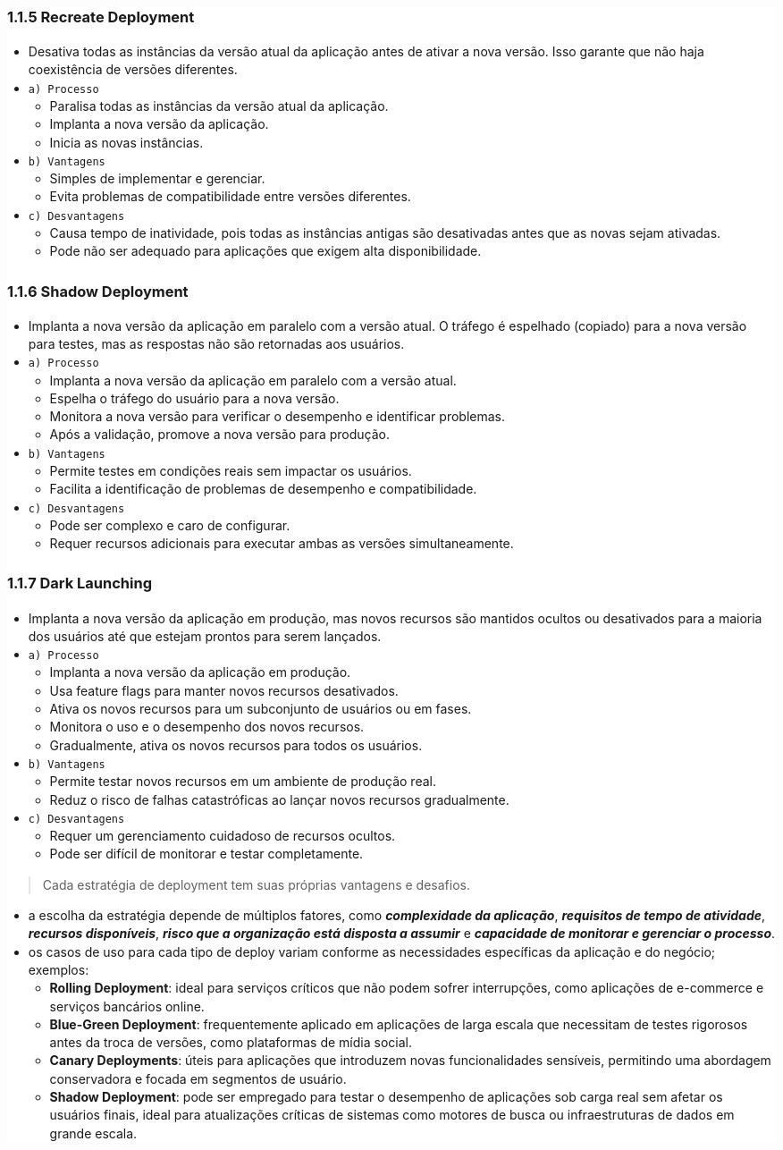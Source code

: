 ### 1.1.5 Recreate Deployment
- Desativa todas as instâncias da versão atual da aplicação antes de ativar a nova versão. Isso garante que não haja coexistência de versões diferentes.
- `a) Processo`
  - Paralisa todas as instâncias da versão atual da aplicação.
  - Implanta a nova versão da aplicação.
  - Inicia as novas instâncias.
- `b) Vantagens`
  - Simples de implementar e gerenciar.
  - Evita problemas de compatibilidade entre versões diferentes.
- `c) Desvantagens`
  - Causa tempo de inatividade, pois todas as instâncias antigas são desativadas antes que as novas sejam ativadas.
  - Pode não ser adequado para aplicações que exigem alta disponibilidade.

### 1.1.6 Shadow Deployment
- Implanta a nova versão da aplicação em paralelo com a versão atual. O tráfego é espelhado (copiado) para a nova versão para testes, mas as respostas não são retornadas aos usuários.
- `a) Processo`
  - Implanta a nova versão da aplicação em paralelo com a versão atual.
  - Espelha o tráfego do usuário para a nova versão.
  - Monitora a nova versão para verificar o desempenho e identificar problemas.
  - Após a validação, promove a nova versão para produção.
- `b) Vantagens`
  - Permite testes em condições reais sem impactar os usuários.
  - Facilita a identificação de problemas de desempenho e compatibilidade.
- `c) Desvantagens`
  - Pode ser complexo e caro de configurar.
  - Requer recursos adicionais para executar ambas as versões simultaneamente.

### 1.1.7 Dark Launching
- Implanta a nova versão da aplicação em produção, mas novos recursos são mantidos ocultos ou desativados para a maioria dos usuários até que estejam prontos para serem lançados.
- `a) Processo`
  - Implanta a nova versão da aplicação em produção.
  - Usa feature flags para manter novos recursos desativados.
  - Ativa os novos recursos para um subconjunto de usuários ou em fases.
  - Monitora o uso e o desempenho dos novos recursos.
  - Gradualmente, ativa os novos recursos para todos os usuários.
- `b) Vantagens`
  - Permite testar novos recursos em um ambiente de produção real.
  - Reduz o risco de falhas catastróficas ao lançar novos recursos gradualmente.
- `c) Desvantagens`
  - Requer um gerenciamento cuidadoso de recursos ocultos.
  - Pode ser difícil de monitorar e testar completamente.

> Cada estratégia de deployment tem suas próprias vantagens e desafios.
- a escolha da estratégia depende de múltiplos fatores, como ***complexidade da aplicação***, ***requisitos de tempo de atividade***, ***recursos disponíveis***, ***risco que a organização está disposta a assumir*** e ***capacidade de monitorar e gerenciar o processo***. 
- os casos de uso para cada tipo de deploy variam conforme as necessidades específicas da aplicação e do negócio; exemplos:
  - **Rolling Deployment**: ideal para serviços críticos que não podem sofrer interrupções, como aplicações de e-commerce e serviços bancários online. 
  - **Blue-Green Deployment**: frequentemente aplicado em aplicações de larga escala que necessitam de testes rigorosos antes da troca de versões, como plataformas de mídia social. 
  - **Canary Deployments**: úteis para aplicações que introduzem novas funcionalidades sensíveis, permitindo uma abordagem conservadora e focada em segmentos de usuário.
  - **Shadow Deployment**: pode ser empregado para testar o desempenho de aplicações sob carga real sem afetar os usuários finais, ideal para atualizações críticas de sistemas como motores de busca ou infraestruturas de dados em grande escala.